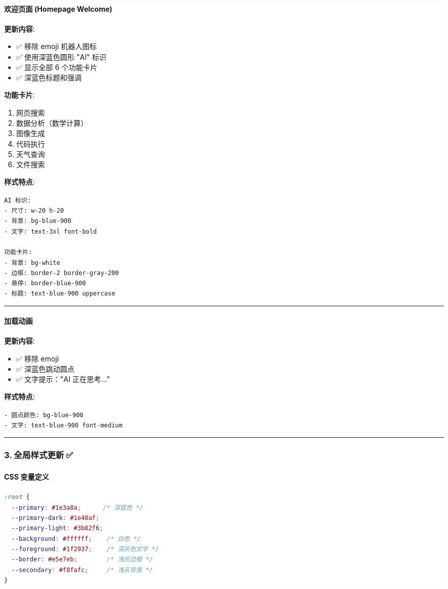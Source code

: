 
#### 欢迎页面 (Homepage Welcome)
**更新内容**:
- ✅ 移除 emoji 机器人图标
- ✅ 使用深蓝色圆形 "AI" 标识
- ✅ 显示全部 6 个功能卡片
- ✅ 深蓝色标题和强调

**功能卡片**:
1. 网页搜索
2. 数据分析（数学计算）
3. 图像生成
4. 代码执行
5. 天气查询
6. 文件搜索

**样式特点**:
```
AI 标识:
- 尺寸: w-20 h-20
- 背景: bg-blue-900
- 文字: text-3xl font-bold

功能卡片:
- 背景: bg-white
- 边框: border-2 border-gray-200
- 悬停: border-blue-900
- 标题: text-blue-900 uppercase
```

---

#### 加载动画
**更新内容**:
- ✅ 移除 emoji
- ✅ 深蓝色跳动圆点
- ✅ 文字提示："AI 正在思考..."

**样式特点**:
```
- 圆点颜色: bg-blue-900
- 文字: text-blue-900 font-medium
```

---

### 3. 全局样式更新 ✅

#### CSS 变量定义
```css
:root {
  --primary: #1e3a8a;      /* 深蓝色 */
  --primary-dark: #1e40af;
  --primary-light: #3b82f6;
  --background: #ffffff;    /* 白色 */
  --foreground: #1f2937;    /* 深灰色文字 */
  --border: #e5e7eb;        /* 浅灰边框 */
  --secondary: #f8fafc;     /* 浅灰背景 */
}
```
